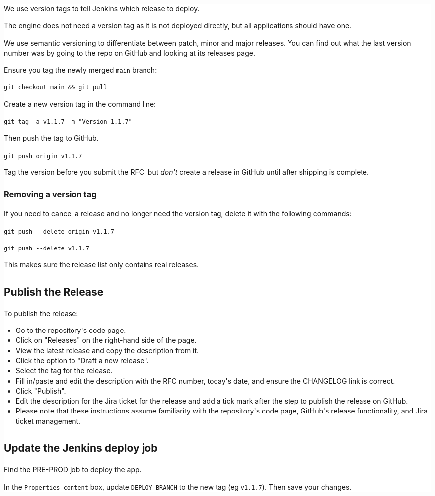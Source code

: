 We use version tags to tell Jenkins which release to deploy.

The engine does not need a version tag as it is not deployed directly, but all applications should have one.

We use semantic versioning to differentiate between patch, minor and major releases. You can find out what the last version number was by going to the repo on GitHub and looking at its releases page.

Ensure you tag the newly merged `main` branch:

`git checkout main && git pull`

Create a new version tag in the command line:

`git tag -a v1.1.7 -m "Version 1.1.7"`

Then push the tag to GitHub.

`git push origin v1.1.7`

Tag the version before you submit the RFC, but _don't_ create a release in GitHub until after shipping is complete.

### Removing a version tag

If you need to cancel a release and no longer need the version tag, delete it with the following commands:

`git push --delete origin v1.1.7`

`git push --delete v1.1.7`

This makes sure the release list only contains real releases.

## Publish the Release
To publish the release:

- Go to the repository's code page.
- Click on "Releases" on the right-hand side of the page.
- View the latest release and copy the description from it.
- Click the option to "Draft a new release".
- Select the tag for the release.
- Fill in/paste and edit the description with the RFC number, today's date, and ensure the CHANGELOG link is correct.
- Click "Publish".
- Edit the description for the Jira ticket for the release and add a tick mark after the step to publish the release on GitHub.
- Please note that these instructions assume familiarity with the repository's code page, GitHub's release functionality, and Jira ticket management.


## Update the Jenkins deploy job

Find the PRE-PROD job to deploy the app.

In the `Properties content` box, update `DEPLOY_BRANCH` to the new tag (eg `v1.1.7`). Then save your changes.
